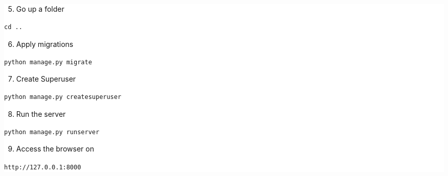 5. Go up a folder 

```
cd ..
```

6. Apply migrations

```
python manage.py migrate
```

7. Create Superuser

```
python manage.py createsuperuser
```  

8. Run the server

```
python manage.py runserver
```

9. Access the browser on

```
http://127.0.0.1:8000
```



